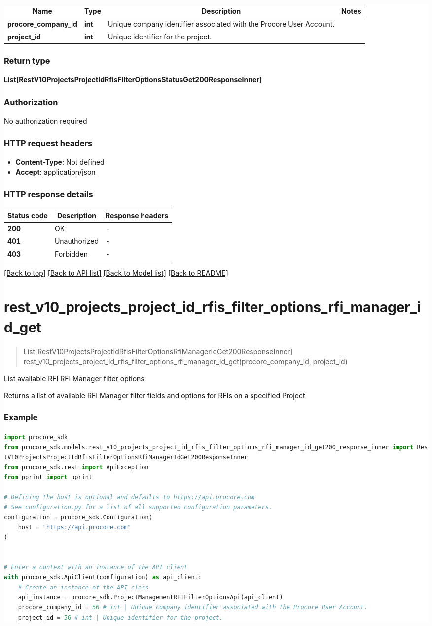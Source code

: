 
Name | Type | Description  | Notes
------------- | ------------- | ------------- | -------------
 **procore_company_id** | **int**| Unique company identifier associated with the Procore User Account. | 
 **project_id** | **int**| Unique identifier for the project. | 

### Return type

[**List[RestV10ProjectsProjectIdRfisFilterOptionsStatusGet200ResponseInner]**](RestV10ProjectsProjectIdRfisFilterOptionsStatusGet200ResponseInner.md)

### Authorization

No authorization required

### HTTP request headers

 - **Content-Type**: Not defined
 - **Accept**: application/json

### HTTP response details

| Status code | Description | Response headers |
|-------------|-------------|------------------|
**200** | OK |  -  |
**401** | Unauthorized |  -  |
**403** | Forbidden |  -  |

[[Back to top]](#) [[Back to API list]](../README.md#documentation-for-api-endpoints) [[Back to Model list]](../README.md#documentation-for-models) [[Back to README]](../README.md)

# **rest_v10_projects_project_id_rfis_filter_options_rfi_manager_id_get**
> List[RestV10ProjectsProjectIdRfisFilterOptionsRfiManagerIdGet200ResponseInner] rest_v10_projects_project_id_rfis_filter_options_rfi_manager_id_get(procore_company_id, project_id)

List available RFI RFI Manager filter options

Returns a list of available RFI Manager filter fields and options for RFIs on a specified Project

### Example


```python
import procore_sdk
from procore_sdk.models.rest_v10_projects_project_id_rfis_filter_options_rfi_manager_id_get200_response_inner import RestV10ProjectsProjectIdRfisFilterOptionsRfiManagerIdGet200ResponseInner
from procore_sdk.rest import ApiException
from pprint import pprint

# Defining the host is optional and defaults to https://api.procore.com
# See configuration.py for a list of all supported configuration parameters.
configuration = procore_sdk.Configuration(
    host = "https://api.procore.com"
)


# Enter a context with an instance of the API client
with procore_sdk.ApiClient(configuration) as api_client:
    # Create an instance of the API class
    api_instance = procore_sdk.ProjectManagementRFIFilterOptionsApi(api_client)
    procore_company_id = 56 # int | Unique company identifier associated with the Procore User Account.
    project_id = 56 # int | Unique identifier for the project.

```